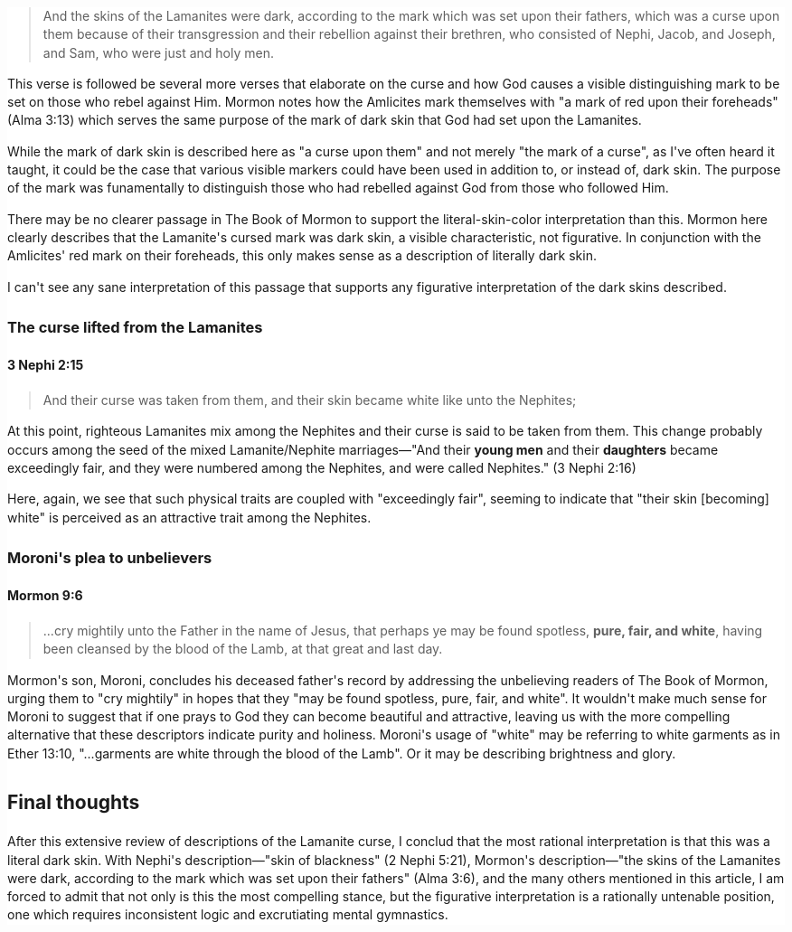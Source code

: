 > And the skins of the Lamanites were dark, according to the mark which was set upon their fathers, which was a curse upon them because of their transgression and their rebellion against their brethren, who consisted of Nephi, Jacob, and Joseph, and Sam, who were just and holy men.

This verse is followed be several more verses that elaborate on the curse and how God causes a visible distinguishing mark to be set on those who rebel against Him. Mormon notes how the Amlicites mark themselves with "a mark of red upon their foreheads" (Alma 3:13) which serves the same purpose of the mark of dark skin that God had set upon the Lamanites.

While the mark of dark skin is described here as "a curse upon them" and not merely "the mark of a curse", as I've often heard it taught, it could be the case that various visible markers could have been used in addition to, or instead of, dark skin. The purpose of the mark was funamentally to distinguish those who had rebelled against God from those who followed Him.

There may be no clearer passage in The Book of Mormon to support the literal-skin-color interpretation than this. Mormon here clearly describes that the Lamanite's cursed mark was dark skin, a visible characteristic, not figurative. In conjunction with the Amlicites' red mark on their foreheads, this only makes sense as a description of literally dark skin.

I can't see any sane interpretation of this passage that supports any figurative interpretation of the dark skins described.

### The curse lifted from the Lamanites

#### 3 Nephi 2:15

> And their curse was taken from them, and their skin became white like unto the Nephites;

At this point, righteous Lamanites mix among the Nephites and their curse is said to be taken from them. This change probably occurs among the seed of the mixed Lamanite/Nephite marriages—"And their **young men** and their **daughters** became exceedingly fair, and they were numbered among the Nephites, and were called Nephites." (3 Nephi 2:16)

Here, again, we see that such physical traits are coupled with "exceedingly fair", seeming to indicate that "their skin \[becoming\] white" is perceived as an attractive trait among the Nephites.

### Moroni's plea to unbelievers

#### Mormon 9:6

> ...cry mightily unto the Father in the name of Jesus, that perhaps ye may be found spotless, **pure, fair, and white**, having been cleansed by the blood of the Lamb, at that great and last day.

Mormon's son, Moroni, concludes his deceased father's record by addressing the unbelieving readers of The Book of Mormon, urging them to "cry mightily" in hopes that they "may be found spotless, pure, fair, and white". It wouldn't make much sense for Moroni to suggest that if one prays to God they can become beautiful and attractive, leaving us with the more compelling alternative that these descriptors indicate purity and holiness. Moroni's usage of "white" may be referring to white garments as in Ether 13:10, "...garments are white through the blood of the Lamb". Or it may be describing brightness and glory.

## Final thoughts

After this extensive review of descriptions of the Lamanite curse, I conclud that the most rational interpretation is that this was a literal dark skin. With Nephi's description—"skin of blackness" (2 Nephi 5:21), Mormon's description—"the skins of the Lamanites were dark, according to the mark which was set upon their fathers" (Alma 3:6), and the many others mentioned in this article, I am forced to admit that not only is this the most compelling stance, but the figurative interpretation is a rationally untenable position, one which requires inconsistent logic and excrutiating mental gymnastics.
